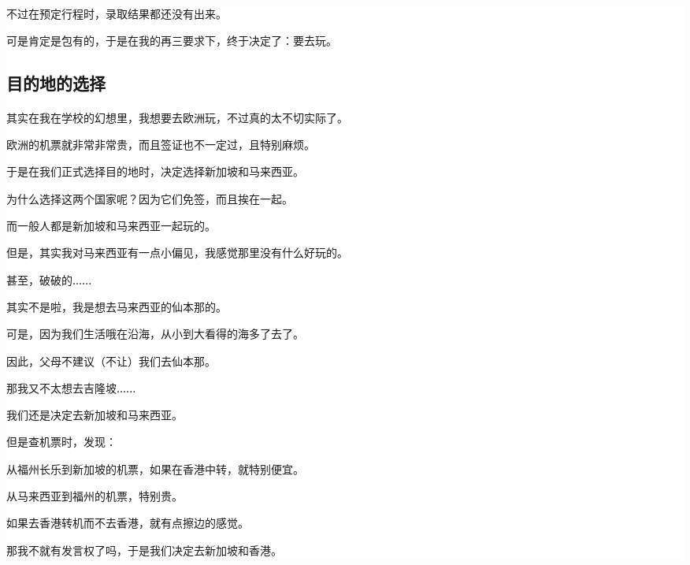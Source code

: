不过在预定行程时，录取结果都还没有出来。



可是肯定是包有的，于是在我的再三要求下，终于决定了：要去玩。



## 目的地的选择

其实在我在学校的幻想里，我想要去欧洲玩，不过真的太不切实际了。



欧洲的机票就非常非常贵，而且签证也不一定过，且特别麻烦。



于是在我们正式选择目的地时，决定选择新加坡和马来西亚。



为什么选择这两个国家呢？因为它们免签，而且挨在一起。



而一般人都是新加坡和马来西亚一起玩的。



但是，其实我对马来西亚有一点小偏见，我感觉那里没有什么好玩的。



甚至，破破的......



其实不是啦，我是想去马来西亚的仙本那的。



可是，因为我们生活哦在沿海，从小到大看得的海多了去了。



因此，父母不建议（不让）我们去仙本那。



那我又不太想去吉隆坡......



我们还是决定去新加坡和马来西亚。



但是查机票时，发现：



从福州长乐到新加坡的机票，如果在香港中转，就特别便宜。



从马来西亚到福州的机票，特别贵。



如果去香港转机而不去香港，就有点擦边的感觉。



那我不就有发言权了吗，于是我们决定去新加坡和香港。
